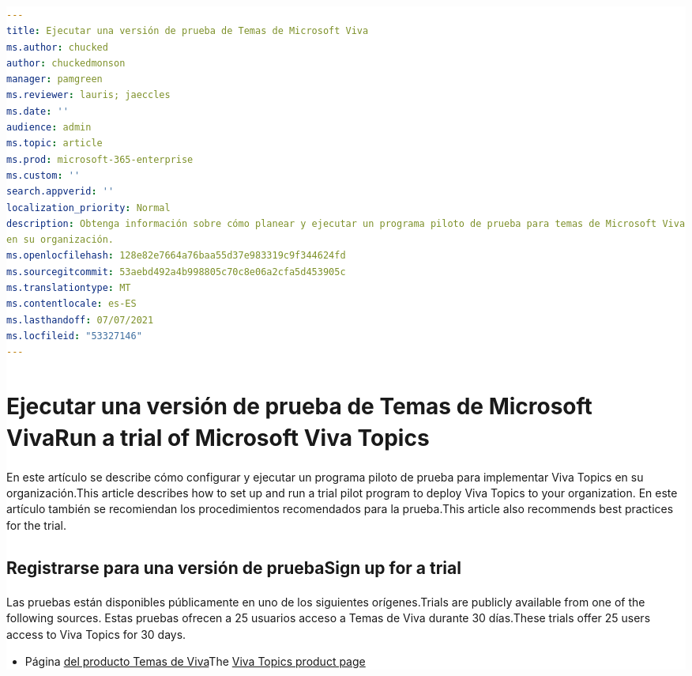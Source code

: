 ```yaml
---
title: Ejecutar una versión de prueba de Temas de Microsoft Viva
ms.author: chucked
author: chuckedmonson
manager: pamgreen
ms.reviewer: lauris; jaeccles
ms.date: ''
audience: admin
ms.topic: article
ms.prod: microsoft-365-enterprise
ms.custom: ''
search.appverid: ''
localization_priority: Normal
description: Obtenga información sobre cómo planear y ejecutar un programa piloto de prueba para temas de Microsoft Viva en su organización.
ms.openlocfilehash: 128e82e7664a76baa55d37e983319c9f344624fd
ms.sourcegitcommit: 53aebd492a4b998805c70c8e06a2cfa5d453905c
ms.translationtype: MT
ms.contentlocale: es-ES
ms.lasthandoff: 07/07/2021
ms.locfileid: "53327146"
---
```

# <a name="run-a-trial-of-microsoft-viva-topics"></a><span data-ttu-id="bc1d5-103">Ejecutar una versión de prueba de Temas de Microsoft Viva</span><span class="sxs-lookup"><span data-stu-id="bc1d5-103">Run a trial of Microsoft Viva Topics</span></span>

<span data-ttu-id="bc1d5-104">En este artículo se describe cómo configurar y ejecutar un programa piloto de prueba para implementar Viva Topics en su organización.</span><span class="sxs-lookup"><span data-stu-id="bc1d5-104">This article describes how to set up and run a trial pilot program to deploy Viva Topics to your organization.</span></span> <span data-ttu-id="bc1d5-105">En este artículo también se recomiendan los procedimientos recomendados para la prueba.</span><span class="sxs-lookup"><span data-stu-id="bc1d5-105">This article also recommends best practices for the trial.</span></span>

## <a name="sign-up-for-a-trial"></a><span data-ttu-id="bc1d5-106">Registrarse para una versión de prueba</span><span class="sxs-lookup"><span data-stu-id="bc1d5-106">Sign up for a trial</span></span>

<span data-ttu-id="bc1d5-107">Las pruebas están disponibles públicamente en uno de los siguientes orígenes.</span><span class="sxs-lookup"><span data-stu-id="bc1d5-107">Trials are publicly available from one of the following sources.</span></span> <span data-ttu-id="bc1d5-108">Estas pruebas ofrecen a 25 usuarios acceso a Temas de Viva durante 30 días.</span><span class="sxs-lookup"><span data-stu-id="bc1d5-108">These trials offer 25 users access to Viva Topics for 30 days.</span></span>

- <span data-ttu-id="bc1d5-109">Página [del producto Temas de Viva](https://www.microsoft.com/microsoft-viva/topics?activetab=pivot:overviewtab)</span><span class="sxs-lookup"><span data-stu-id="bc1d5-109">The [Viva Topics product page](https://www.microsoft.com/microsoft-viva/topics?activetab=pivot:overviewtab)</span></span>
